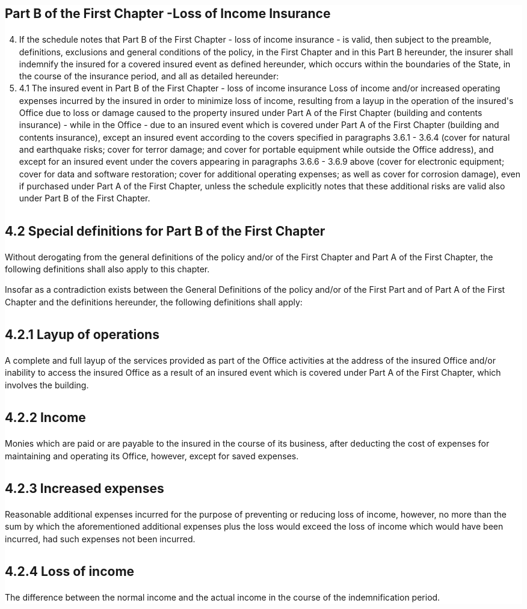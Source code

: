 ## Part B of the First Chapter -Loss of Income Insurance

4. If the schedule notes that Part B of the First Chapter - loss of income insurance - is valid, then subject to the preamble, definitions, exclusions and general conditions of the policy, in the First Chapter and in this Part B hereunder, the insurer shall indemnify the insured for a covered insured event as defined hereunder, which occurs within the boundaries of the State, in the course of the insurance period, and all as detailed hereunder:
2. 4.1 The insured event in Part B of the First Chapter - loss of income insurance Loss of income and/or increased operating expenses incurred by the insured in order to minimize loss of income, resulting from a layup in the operation of the insured's Office due to loss or damage caused to the property insured under Part A of the First Chapter (building and contents insurance) - while in the Office - due to an insured event which is covered under Part A of the First Chapter (building and contents insurance), except an insured event according to the covers specified in paragraphs 3.6.1 - 3.6.4 (cover for natural and earthquake risks; cover for terror damage; and cover for portable equipment while outside the Office address), and except for an insured event under the covers appearing in paragraphs 3.6.6 - 3.6.9 above (cover for electronic equipment; cover for data and software restoration; cover for additional operating expenses; as well as cover for corrosion damage), even if purchased under Part A of the First Chapter, unless the schedule explicitly notes that these additional risks are valid also under Part B of the First Chapter.

## 4.2 Special definitions for Part B of the First Chapter

Without derogating from the general definitions of the policy and/or of the First Chapter and Part A of the First Chapter, the following definitions shall also apply to this chapter.

Insofar as a contradiction exists between the General Definitions of the policy and/or of the First Part and of Part A of the First Chapter and the definitions hereunder, the following definitions shall apply:

## 4.2.1 Layup of operations

A complete and full layup of the services provided as part of the Office activities at the address of the insured Office and/or inability to access the insured Office as a result of an insured event which is covered under Part A of the First Chapter, which involves the building.

## 4.2.2 Income

Monies which are paid or are payable to the insured in the course of its business, after deducting the cost of expenses for maintaining and operating its Office, however, except for saved expenses.

## 4.2.3 Increased expenses

Reasonable additional expenses incurred for the purpose of preventing or reducing loss of income, however, no more than the sum by which the aforementioned additional expenses plus the loss would exceed the loss of income which would have been incurred, had such expenses not been incurred.

## 4.2.4 Loss of income

The difference between the normal income and the actual income in the course of the indemnification period.
